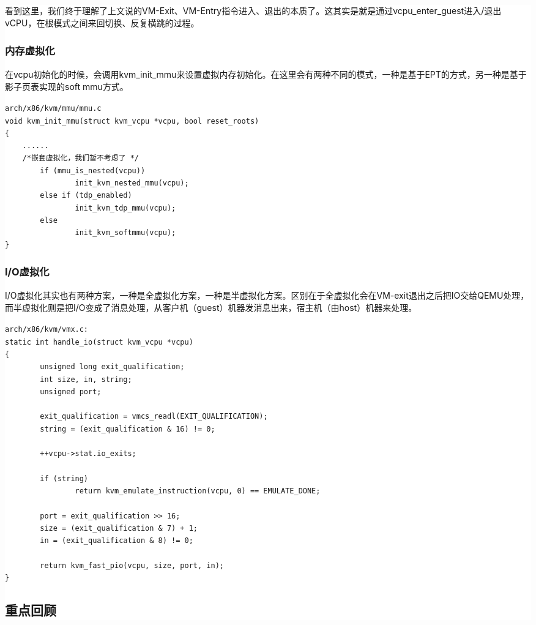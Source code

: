 看到这里，我们终于理解了上文说的VM-Exit、VM-Entry指令进入、退出的本质了。这其实是就是通过vcpu\_enter\_guest进入/退出vCPU，在根模式之间来回切换、反复横跳的过程。

### 内存虚拟化

在vcpu初始化的时候，会调用kvm\_init\_mmu来设置虚拟内存初始化。在这里会有两种不同的模式，一种是基于EPT的方式，另一种是基于影子页表实现的soft mmu方式。

```
arch/x86/kvm/mmu/mmu.c
void kvm_init_mmu(struct kvm_vcpu *vcpu, bool reset_roots)
{
	......
	/*嵌套虚拟化，我们暂不考虑了 */
        if (mmu_is_nested(vcpu))
                init_kvm_nested_mmu(vcpu);
        else if (tdp_enabled)
                init_kvm_tdp_mmu(vcpu);
        else
                init_kvm_softmmu(vcpu);
}

```

### I/O虚拟化

I/O虚拟化其实也有两种方案，一种是全虚拟化方案，一种是半虚拟化方案。区别在于全虚拟化会在VM-exit退出之后把IO交给QEMU处理，而半虚拟化则是把I/O变成了消息处理，从客户机（guest）机器发消息出来，宿主机（由host）机器来处理。

```
arch/x86/kvm/vmx.c:
static int handle_io(struct kvm_vcpu *vcpu)
{
        unsigned long exit_qualification;
        int size, in, string;
        unsigned port;

        exit_qualification = vmcs_readl(EXIT_QUALIFICATION);
        string = (exit_qualification & 16) != 0;

        ++vcpu->stat.io_exits;

        if (string)
                return kvm_emulate_instruction(vcpu, 0) == EMULATE_DONE;

        port = exit_qualification >> 16;
        size = (exit_qualification & 7) + 1;
        in = (exit_qualification & 8) != 0;

        return kvm_fast_pio(vcpu, size, port, in);
}

```

## 重点回顾
